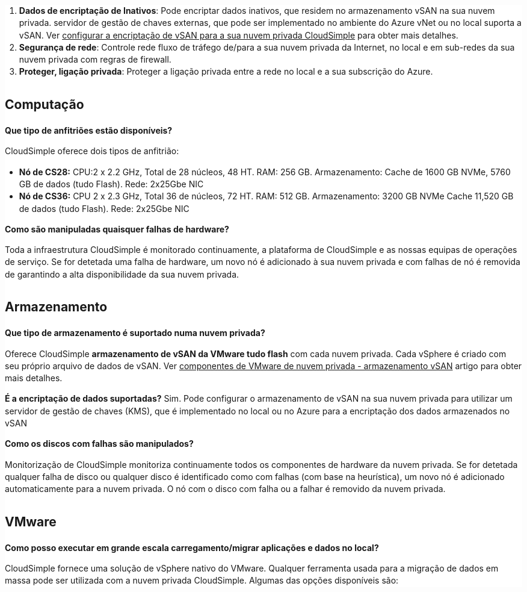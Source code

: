 1. **Dados de encriptação de Inativos**: Pode encriptar dados inativos, que residem no armazenamento vSAN na sua nuvem privada. servidor de gestão de chaves externas, que pode ser implementado no ambiente do Azure vNet ou no local suporta a vSAN.  Ver [configurar a encriptação de vSAN para a sua nuvem privada CloudSimple](https://docs.azure.cloudsimple.com/vsan-encryption) para obter mais detalhes.
2. **Segurança de rede**: Controle rede fluxo de tráfego de/para a sua nuvem privada da Internet, no local e em sub-redes da sua nuvem privada com regras de firewall.
3. **Proteger, ligação privada**: Proteger a ligação privada entre a rede no local e a sua subscrição do Azure.

## <a name="compute"></a>Computação

**Que tipo de anfitriões estão disponíveis?**

CloudSimple oferece dois tipos de anfitrião:

* **Nó de CS28:** CPU:2 x 2.2 GHz, Total de 28 núcleos, 48 HT.  RAM: 256 GB.  Armazenamento: Cache de 1600 GB NVMe, 5760 GB de dados (tudo Flash). Rede: 2x25Gbe NIC
* **Nó de CS36:** CPU 2 x 2.3 GHz, Total 36 de núcleos, 72 HT.  RAM: 512 GB.  Armazenamento: 3200 GB NVMe Cache 11,520 GB de dados (tudo Flash).  Rede: 2x25Gbe NIC

**Como são manipuladas quaisquer falhas de hardware?**

Toda a infraestrutura CloudSimple é monitorado continuamente, a plataforma de CloudSimple e as nossas equipas de operações de serviço.  Se for detetada uma falha de hardware, um novo nó é adicionado à sua nuvem privada e com falhas de nó é removida de garantindo a alta disponibilidade da sua nuvem privada.

## <a name="storage"></a>Armazenamento

**Que tipo de armazenamento é suportado numa nuvem privada?**

Oferece CloudSimple **armazenamento de vSAN da VMware tudo flash** com cada nuvem privada.  Cada vSphere é criado com seu próprio arquivo de dados de vSAN.  Ver [componentes de VMware de nuvem privada - armazenamento vSAN](https://docs.azure.cloudsimple.com/vmware-components/#vsan-storage) artigo para obter mais detalhes.

**É a encriptação de dados suportadas?**
Sim.  Pode configurar o armazenamento de vSAN na sua nuvem privada para utilizar um servidor de gestão de chaves (KMS), que é implementado no local ou no Azure para a encriptação dos dados armazenados no vSAN

**Como os discos com falhas são manipulados?**

Monitorização de CloudSimple monitoriza continuamente todos os componentes de hardware da nuvem privada.  Se for detetada qualquer falha de disco ou qualquer disco é identificado como com falhas (com base na heurística), um novo nó é adicionado automaticamente para a nuvem privada.  O nó com o disco com falha ou a falhar é removido da nuvem privada.

## <a name="vmware"></a>VMware

**Como posso executar em grande escala carregamento/migrar aplicações e dados no local?**

CloudSimple fornece uma solução de vSphere nativo do VMware.  Qualquer ferramenta usada para a migração de dados em massa pode ser utilizada com a nuvem privada CloudSimple.  Algumas das opções disponíveis são:
